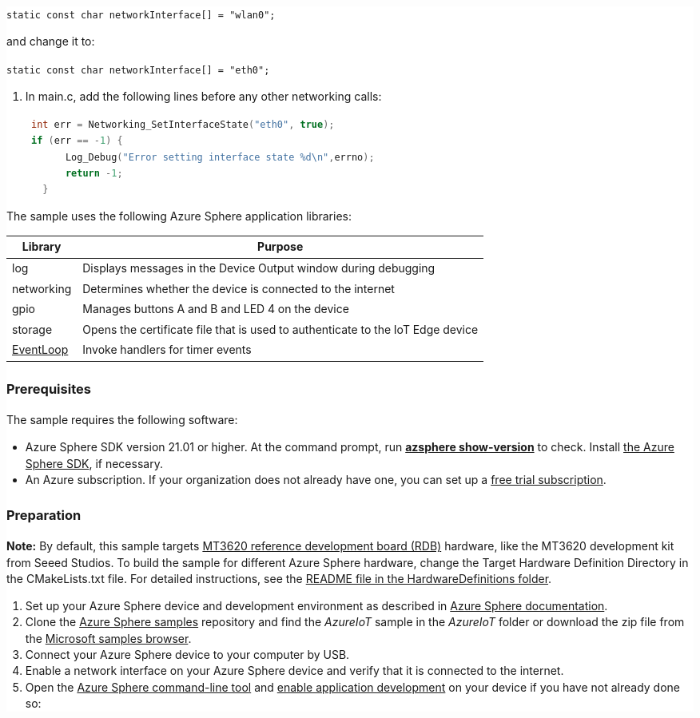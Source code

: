    `static const char networkInterface[] = "wlan0";`

   and change it to:

   `static const char networkInterface[] = "eth0";`

1. In main.c, add the following lines before any other networking calls:

    ```c
     int err = Networking_SetInterfaceState("eth0", true);
     if (err == -1) {
           Log_Debug("Error setting interface state %d\n",errno);
           return -1;
       }
    ```

The sample uses the following Azure Sphere application libraries:

|Library   |Purpose  |
|---------|---------|
|log     |  Displays messages in the Device Output window during debugging  |
| networking | Determines whether the device is connected to the internet |
| gpio | Manages buttons A and B and LED 4 on the device |
| storage | Opens the certificate file that is used to authenticate to the IoT Edge device |
| [EventLoop](https://docs.microsoft.com/azure-sphere/reference/applibs-reference/applibs-eventloop/eventloop-overview) | Invoke handlers for timer events |

### Prerequisites

The sample requires the following software:

- Azure Sphere SDK version 21.01 or higher. At the command prompt, run [**azsphere show-version**](https://docs.microsoft.com/azure-sphere/reference/azsphere-show-version) to check. Install [the Azure Sphere SDK](https://docs.microsoft.com/azure-sphere/install/install-sdk), if necessary.
- An Azure subscription. If your organization does not already have one, you can set up a [free trial subscription](https://azure.microsoft.com/free/?v=17.15).

### Preparation

**Note:** By default, this sample targets [MT3620 reference development board (RDB)](https://docs.microsoft.com/azure-sphere/hardware/mt3620-reference-board-design) hardware, like the MT3620 development kit from Seeed Studios. To build the sample for different Azure Sphere hardware, change the Target Hardware Definition Directory in the CMakeLists.txt file. For detailed instructions, see the [README file in the HardwareDefinitions folder](../../HardwareDefinitions/README.md).

1. Set up your Azure Sphere device and development environment as described in [Azure Sphere documentation](https://docs.microsoft.com/azure-sphere/install/overview).
1. Clone the [Azure Sphere samples](https://github.com/Azure/azure-sphere-samples) repository and find the *AzureIoT* sample in the *AzureIoT* folder or download the zip file from the [Microsoft samples browser](https://docs.microsoft.com/samples/azure/azure-sphere-samples/azureiot/).
1. Connect your Azure Sphere device to your computer by USB.
1. Enable a network interface on your Azure Sphere device and verify that it is connected to the internet.
1. Open the [Azure Sphere command-line tool](https://docs.microsoft.com/azure-sphere/reference/overview) and [enable application development](https://docs.microsoft.com/azure-sphere/reference/azsphere-device#enable-development) on your device if you have not already done so:
